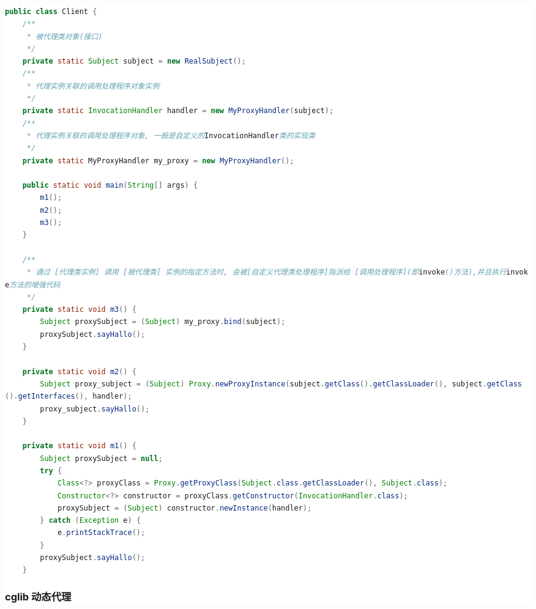 ```java
public class Client {
    /**
     * 被代理类对象(接口)
     */
    private static Subject subject = new RealSubject();
    /**
     * 代理实例关联的调用处理程序对象实例
     */
    private static InvocationHandler handler = new MyProxyHandler(subject);
    /**
     * 代理实例关联的调用处理程序对象, 一般是自定义的InvocationHandler类的实现类
     */
    private static MyProxyHandler my_proxy = new MyProxyHandler();

    public static void main(String[] args) {
        m1();
        m2();
        m3();
    }

    /**
     * 通过 [代理类实例] 调用 [被代理类] 实例的指定方法时, 会被[自定义代理类处理程序]指派给 [调用处理程序](即invoke()方法),并且执行invoke方法的增强代码
     */
    private static void m3() {
        Subject proxySubject = (Subject) my_proxy.bind(subject);
        proxySubject.sayHallo();
    }

    private static void m2() {
        Subject proxy_subject = (Subject) Proxy.newProxyInstance(subject.getClass().getClassLoader(), subject.getClass().getInterfaces(), handler);
        proxy_subject.sayHallo();
    }

    private static void m1() {
        Subject proxySubject = null;
        try {
            Class<?> proxyClass = Proxy.getProxyClass(Subject.class.getClassLoader(), Subject.class);
            Constructor<?> constructor = proxyClass.getConstructor(InvocationHandler.class);
            proxySubject = (Subject) constructor.newInstance(handler);
        } catch (Exception e) {
            e.printStackTrace();
        }
        proxySubject.sayHallo();
    }

```

### cglib 动态代理
